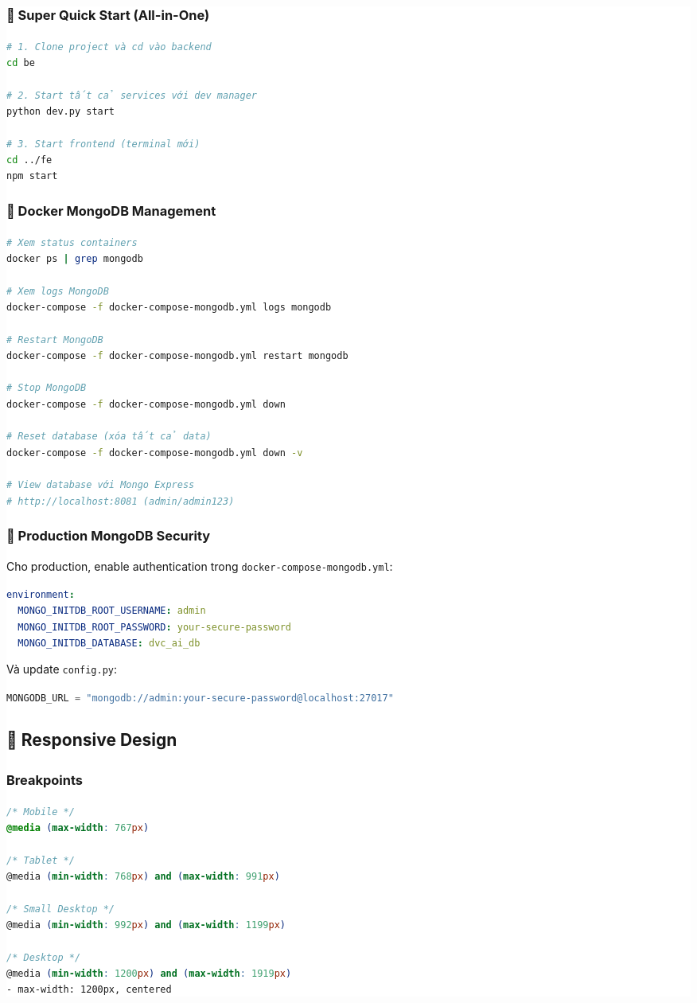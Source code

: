 ### 🚀 Super Quick Start (All-in-One)
```bash
# 1. Clone project và cd vào backend
cd be

# 2. Start tất cả services với dev manager
python dev.py start

# 3. Start frontend (terminal mới)
cd ../fe
npm start
```

### 🔧 Docker MongoDB Management
```bash
# Xem status containers
docker ps | grep mongodb

# Xem logs MongoDB
docker-compose -f docker-compose-mongodb.yml logs mongodb

# Restart MongoDB
docker-compose -f docker-compose-mongodb.yml restart mongodb

# Stop MongoDB
docker-compose -f docker-compose-mongodb.yml down

# Reset database (xóa tất cả data)
docker-compose -f docker-compose-mongodb.yml down -v

# View database với Mongo Express
# http://localhost:8081 (admin/admin123)
```

### 🔐 Production MongoDB Security
Cho production, enable authentication trong `docker-compose-mongodb.yml`:
```yaml
environment:
  MONGO_INITDB_ROOT_USERNAME: admin
  MONGO_INITDB_ROOT_PASSWORD: your-secure-password
  MONGO_INITDB_DATABASE: dvc_ai_db
```

Và update `config.py`:
```python
MONGODB_URL = "mongodb://admin:your-secure-password@localhost:27017"
```

## 📱 Responsive Design

### Breakpoints
```css
/* Mobile */
@media (max-width: 767px)

/* Tablet */  
@media (min-width: 768px) and (max-width: 991px)

/* Small Desktop */
@media (min-width: 992px) and (max-width: 1199px)

/* Desktop */
@media (min-width: 1200px) and (max-width: 1919px)
- max-width: 1200px, centered
```